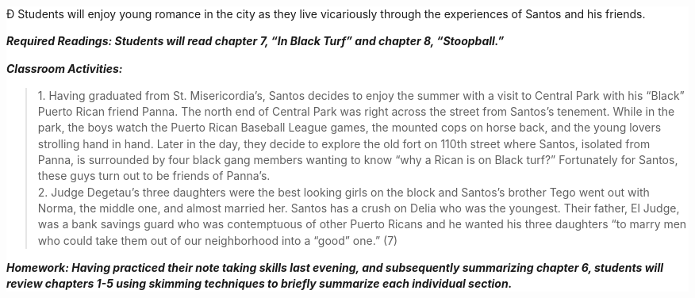 <dt>
Ð Students will enjoy young romance in the city as they live vicariously through the experiences of Santos and his friends.
</dt>
</dt>
</dt>
</dl>
</blockquote>
<p>
<b>
<i>
<i>
<b>
Required Readings:
</b>
</i>
Students will read chapter 7, “In Black Turf” and chapter 8, “Stoopball.”
</i>
</b>
<br/>
</p>
<p>
<b>
<i>
<i>
<b>
Classroom Activities:
</b>
</i>
</i>
</b>
<br/>
</p>
<blockquote>
<dl>
<dt>
1. Having graduated from St. Misericordia’s, Santos decides to enjoy the summer with a visit to Central Park with his “Black” Puerto Rican friend Panna. The north end of Central Park was right across the street from Santos’s tenement. While in the park, the boys watch the Puerto Rican Baseball League games, the mounted cops on horse back, and the young lovers strolling hand in hand. Later in the day, they decide to explore the old fort on 110th street where Santos, isolated from Panna, is surrounded by four black gang members wanting to know “why a Rican is on Black turf?” Fortunately for Santos, these guys turn out to be friends of Panna’s.
<dt>
2. Judge Degetau’s three daughters were the best looking girls on the block and Santos’s brother Tego went out with Norma, the middle one, and almost married her. Santos has a crush on Delia who was the youngest. Their father, El Judge, was a bank savings guard who was contemptuous of other Puerto Ricans and he wanted his three daughters “to marry men who could take them out of our neighborhood into a “good” one.” (7)
</dt>
</dt>
</dl>
</blockquote>
<p>
<b>
<i>
<i>
<b>
Homework:
</b>
</i>
Having practiced their note taking skills last evening, and subsequently summarizing chapter 6, students will review chapters 1-5 using skimming techniques to briefly summarize each individual section.